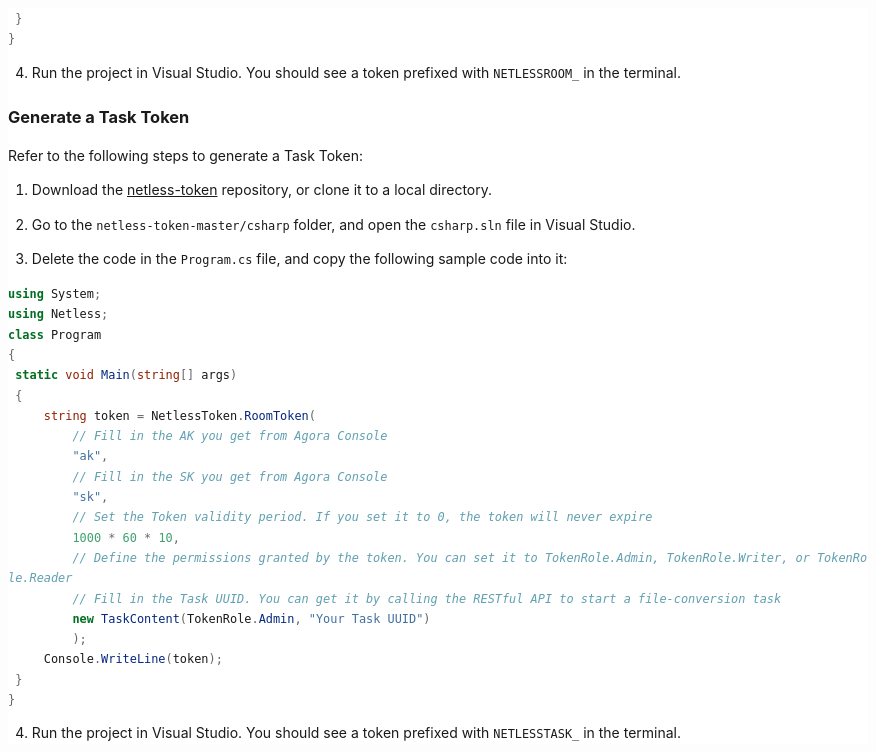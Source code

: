 ```c#
 }
}
```

4. Run the project in Visual Studio. You should see a token prefixed with `NETLESSROOM_` in the terminal.

### Generate a Task Token

Refer to the following steps to generate a Task Token:

1. Download the [netless-token](https://github.com/netless-io/netless-token) repository, or clone it to a local directory.

2. Go to the `netless-token-master/csharp` folder, and open the `csharp.sln` file in Visual Studio.

3. Delete the code in the `Program.cs` file, and copy the following sample code into it:

```c#
using System;
using Netless;
class Program
{
 static void Main(string[] args)
 {
     string token = NetlessToken.RoomToken(
         // Fill in the AK you get from Agora Console 
         "ak",
         // Fill in the SK you get from Agora Console 
         "sk",
         // Set the Token validity period. If you set it to 0, the token will never expire
         1000 * 60 * 10,
         // Define the permissions granted by the token. You can set it to TokenRole.Admin, TokenRole.Writer, or TokenRole.Reader 
         // Fill in the Task UUID. You can get it by calling the RESTful API to start a file-conversion task 
         new TaskContent(TokenRole.Admin, "Your Task UUID")
         ); 
     Console.WriteLine(token);
 }
}
```

4. Run the project in Visual Studio. You should see a token prefixed with `NETLESSTASK_` in the terminal.
